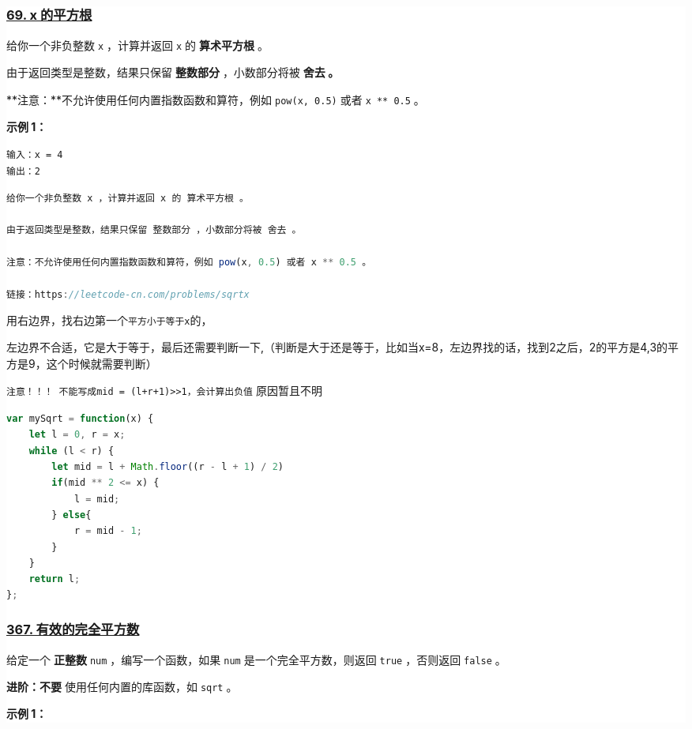 

### [69. x 的平方根 ](https://leetcode.cn/problems/sqrtx/)

给你一个非负整数 `x` ，计算并返回 `x` 的 **算术平方根** 。

由于返回类型是整数，结果只保留 **整数部分** ，小数部分将被 **舍去 。**

**注意：**不允许使用任何内置指数函数和算符，例如 `pow(x, 0.5)` 或者 `x ** 0.5` 。

 

**示例 1：**

```
输入：x = 4
输出：2
```

```js
给你一个非负整数 x ，计算并返回 x 的 算术平方根 。

由于返回类型是整数，结果只保留 整数部分 ，小数部分将被 舍去 。

注意：不允许使用任何内置指数函数和算符，例如 pow(x, 0.5) 或者 x ** 0.5 。

链接：https://leetcode-cn.com/problems/sqrtx
```

用右边界，找右边第一个`平方小于等于x`的，

左边界不合适，它是大于等于，最后还需要判断一下,（判断是大于还是等于，比如当x=8，左边界找的话，找到2之后，2的平方是4,3的平方是9，这个时候就需要判断）

`注意！！！ 不能写成mid = (l+r+1)>>1，会计算出负值` 原因暂且不明

```js
var mySqrt = function(x) {
    let l = 0, r = x;
    while (l < r) {
        let mid = l + Math.floor((r - l + 1) / 2)
        if(mid ** 2 <= x) {
            l = mid;
        } else{
            r = mid - 1;
        }
    }
    return l;
};
```

### [367. 有效的完全平方数](https://leetcode.cn/problems/valid-perfect-square/)

给定一个 **正整数** `num` ，编写一个函数，如果 `num` 是一个完全平方数，则返回 `true` ，否则返回 `false` 。

**进阶：不要** 使用任何内置的库函数，如 `sqrt` 。

 

**示例 1：**
